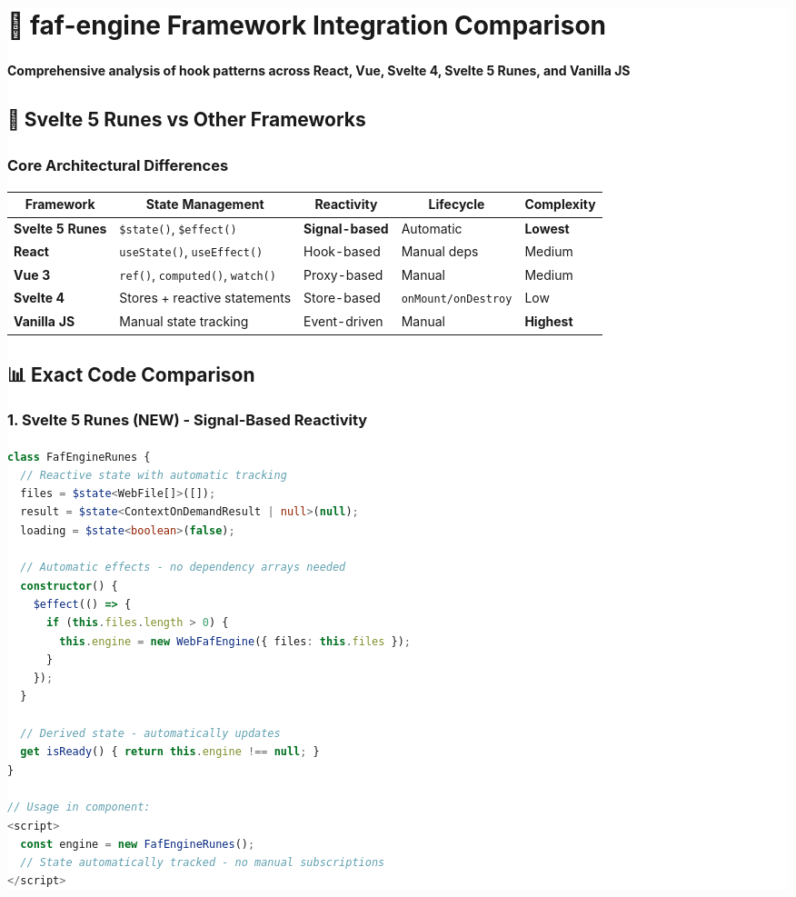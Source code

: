 # 🎯 faf-engine Framework Integration Comparison

**Comprehensive analysis of hook patterns across React, Vue, Svelte 4, Svelte 5 Runes, and Vanilla JS**

## 🚀 **Svelte 5 Runes vs Other Frameworks**

### **Core Architectural Differences**

| Framework | State Management | Reactivity | Lifecycle | Complexity |
|-----------|-----------------|------------|-----------|------------|
| **Svelte 5 Runes** | `$state()`, `$effect()` | **Signal-based** | Automatic | **Lowest** |
| **React** | `useState()`, `useEffect()` | Hook-based | Manual deps | Medium |
| **Vue 3** | `ref()`, `computed()`, `watch()` | Proxy-based | Manual | Medium |
| **Svelte 4** | Stores + reactive statements | Store-based | `onMount/onDestroy` | Low |
| **Vanilla JS** | Manual state tracking | Event-driven | Manual | **Highest** |

## 📊 **Exact Code Comparison**

### **1. Svelte 5 Runes (NEW) - Signal-Based Reactivity**
```typescript
class FafEngineRunes {
  // Reactive state with automatic tracking
  files = $state<WebFile[]>([]);
  result = $state<ContextOnDemandResult | null>(null);
  loading = $state<boolean>(false);
  
  // Automatic effects - no dependency arrays needed
  constructor() {
    $effect(() => {
      if (this.files.length > 0) {
        this.engine = new WebFafEngine({ files: this.files });
      }
    });
  }
  
  // Derived state - automatically updates
  get isReady() { return this.engine !== null; }
}

// Usage in component:
<script>
  const engine = new FafEngineRunes();
  // State automatically tracked - no manual subscriptions
</script>
```

